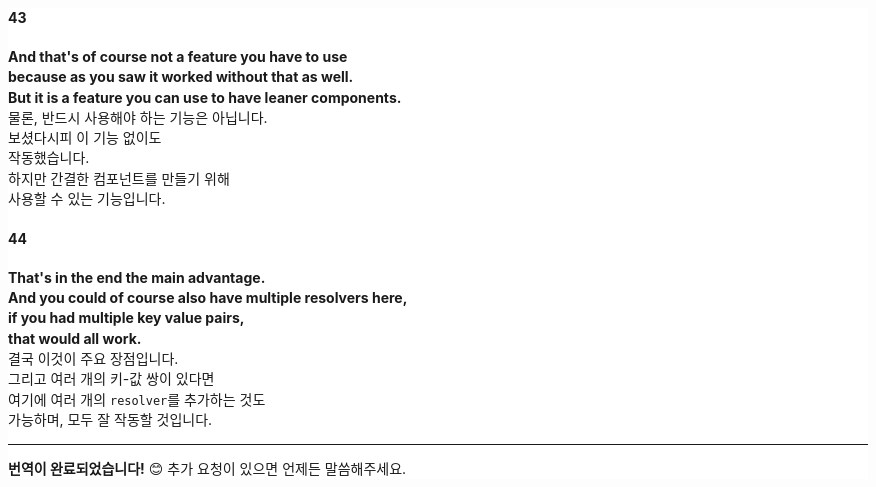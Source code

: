 #### 43
**And that's of course not a feature you have to use**  
**because as you saw it worked without that as well.**  
**But it is a feature you can use to have leaner components.**  
물론, 반드시 사용해야 하는 기능은 아닙니다.  
보셨다시피 이 기능 없이도  
작동했습니다.  
하지만 간결한 컴포넌트를 만들기 위해  
사용할 수 있는 기능입니다.

#### 44
**That's in the end the main advantage.**  
**And you could of course also have multiple resolvers here,**  
**if you had multiple key value pairs,**  
**that would all work.**  
결국 이것이 주요 장점입니다.  
그리고 여러 개의 키-값 쌍이 있다면  
여기에 여러 개의 `resolver`를 추가하는 것도  
가능하며, 모두 잘 작동할 것입니다.

---

**번역이 완료되었습니다!** 😊 추가 요청이 있으면 언제든 말씀해주세요.
